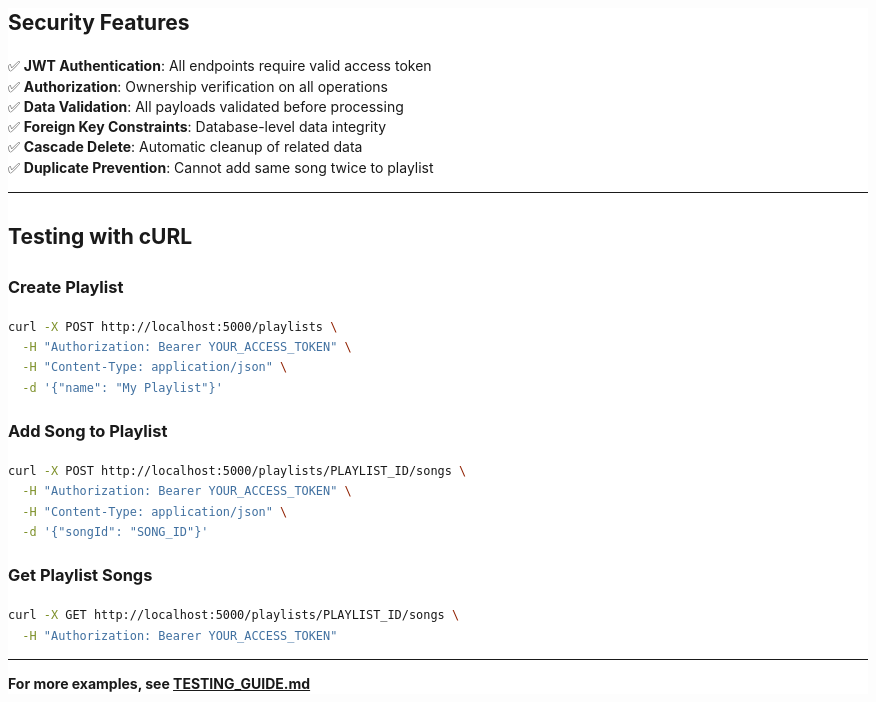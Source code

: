
## Security Features

✅ **JWT Authentication**: All endpoints require valid access token  
✅ **Authorization**: Ownership verification on all operations  
✅ **Data Validation**: All payloads validated before processing  
✅ **Foreign Key Constraints**: Database-level data integrity  
✅ **Cascade Delete**: Automatic cleanup of related data  
✅ **Duplicate Prevention**: Cannot add same song twice to playlist  

---

## Testing with cURL

### Create Playlist
```bash
curl -X POST http://localhost:5000/playlists \
  -H "Authorization: Bearer YOUR_ACCESS_TOKEN" \
  -H "Content-Type: application/json" \
  -d '{"name": "My Playlist"}'
```

### Add Song to Playlist
```bash
curl -X POST http://localhost:5000/playlists/PLAYLIST_ID/songs \
  -H "Authorization: Bearer YOUR_ACCESS_TOKEN" \
  -H "Content-Type: application/json" \
  -d '{"songId": "SONG_ID"}'
```

### Get Playlist Songs
```bash
curl -X GET http://localhost:5000/playlists/PLAYLIST_ID/songs \
  -H "Authorization: Bearer YOUR_ACCESS_TOKEN"
```

---

**For more examples, see [TESTING_GUIDE.md](./TESTING_GUIDE.md)**
